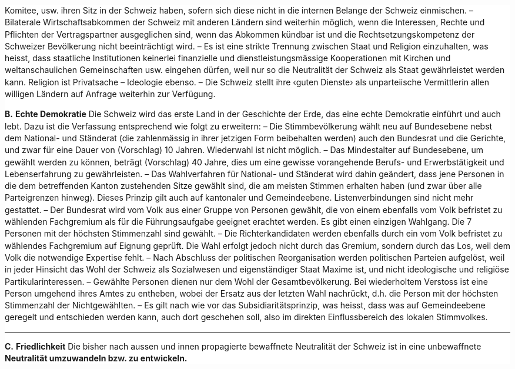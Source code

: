 Komitee, usw. ihren Sitz in der Schweiz haben, sofern sich diese nicht in die internen Belange der
Schweiz einmischen.
– Bilaterale Wirtschaftsabkommen der Schweiz mit anderen Ländern sind weiterhin möglich, wenn die
Interessen, Rechte und Pflichten der Vertragspartner ausgeglichen sind, wenn das Abkommen kündbar
ist und die Rechtsetzungskompetenz der Schweizer Bevölkerung nicht beeinträchtigt wird.
– Es ist eine strikte Trennung zwischen Staat und Religion einzuhalten, was heisst, dass staatliche Institutionen keinerlei finanzielle und dienstleistungsmässige Kooperationen mit Kirchen und weltanschaulichen Gemeinschaften usw. eingehen dürfen, weil nur so die Neutralität der Schweiz als Staat gewährleistet werden kann. Religion ist Privatsache – Ideologie ebenso.
– Die Schweiz stellt ihre ‹guten Dienste› als unparteiische Vermittlerin allen willigen Ländern auf Anfrage
weiterhin zur Verfügung.

**B.** **Echte Demokratie**
Die Schweiz wird das erste Land in der Geschichte der Erde, das eine echte Demokratie einführt und auch
lebt. Dazu ist die Verfassung entsprechend wie folgt zu erweitern:
– Die Stimmbevölkerung wählt neu auf Bundesebene nebst dem National- und Ständerat (die zahlenmässig in ihrer jetzigen Form beibehalten werden) auch den Bundesrat und die Gerichte, und zwar für
eine Dauer von (Vorschlag) 10 Jahren. Wiederwahl ist nicht möglich.
– Das Mindestalter auf Bundesebene, um gewählt werden zu können, beträgt (Vorschlag) 40 Jahre, dies
um eine gewisse vorangehende Berufs- und Erwerbstätigkeit und Lebenserfahrung zu gewährleisten.
– Das Wahlverfahren für National- und Ständerat wird dahin geändert, dass jene Personen in die dem betreffenden Kanton zustehenden Sitze gewählt sind, die am meisten Stimmen erhalten haben (und zwar
über alle Parteigrenzen hinweg). Dieses Prinzip gilt auch auf kantonaler und Gemeindeebene. Listenverbindungen sind nicht mehr gestattet.
– Der Bundesrat wird vom Volk aus einer Gruppe von Personen gewählt, die von einem ebenfalls vom Volk
befristet zu wählenden Fachgremium als für die Führungsaufgabe geeignet erachtet werden. Es gibt
einen einzigen Wahlgang. Die 7 Personen mit der höchsten Stimmenzahl sind gewählt.
– Die Richterkandidaten werden ebenfalls durch ein vom Volk befristet zu wählendes Fachgremium auf
Eignung geprüft. Die Wahl erfolgt jedoch nicht durch das Gremium, sondern durch das Los, weil dem
Volk die notwendige Expertise fehlt.
– Nach Abschluss der politischen Reorganisation werden politischen Parteien aufgelöst, weil in jeder Hinsicht das Wohl der Schweiz als Sozialwesen und eigenständiger Staat Maxime ist, und nicht ideologische
und religiöse Partikularinteressen.
– Gewählte Personen dienen nur dem Wohl der Gesamtbevölkerung. Bei wiederholtem Verstoss ist eine
Person umgehend ihres Amtes zu entheben, wobei der Ersatz aus der letzten Wahl nachrückt, d.h. die
Person mit der höchsten Stimmenzahl der Nichtgewählten.
– Es gilt nach wie vor das Subsidiaritätsprinzip, was heisst, dass was auf Gemeindeebene geregelt und
entschieden werden kann, auch dort geschehen soll, also im direkten Einflussbereich des lokalen Stimmvolkes.


-----

**C.** **Friedlichkeit**
Die bisher nach aussen und innen propagierte bewaffnete Neutralität der Schweiz ist in eine unbewaffnete
**Neutralität umzuwandeln bzw. zu entwickeln.**

